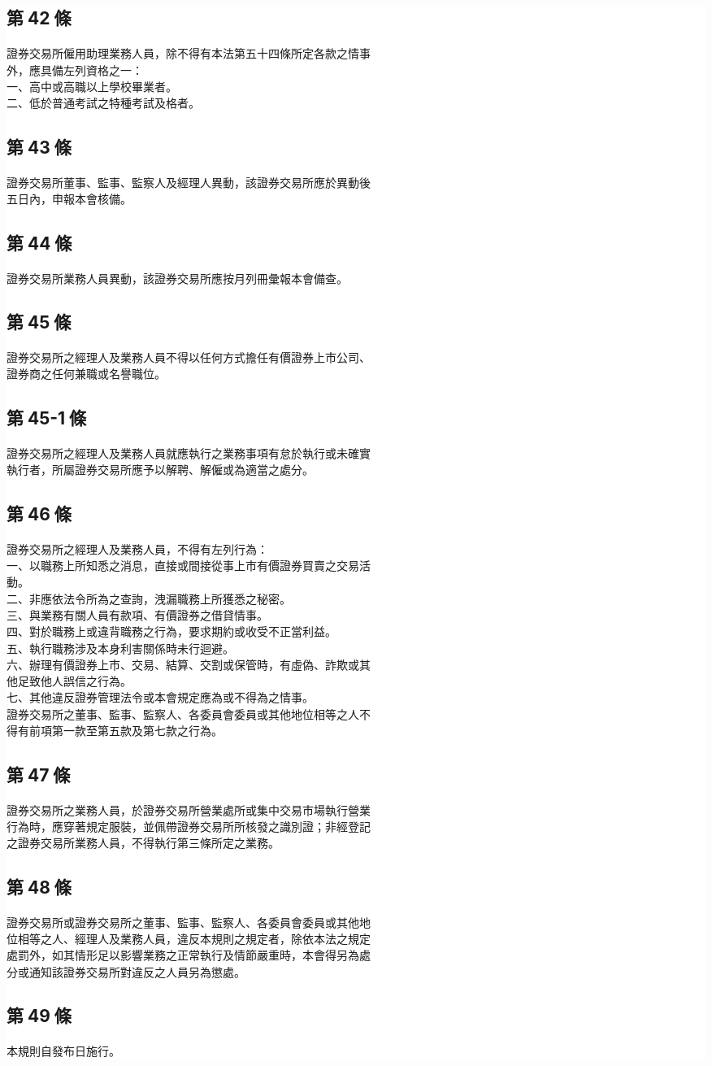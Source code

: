 第 42 條
--------
證券交易所僱用助理業務人員，除不得有本法第五十四條所定各款之情事  
外，應具備左列資格之一：  
一、高中或高職以上學校畢業者。  
二、低於普通考試之特種考試及格者。

第 43 條
--------
證券交易所董事、監事、監察人及經理人異動，該證券交易所應於異動後  
五日內，申報本會核備。

第 44 條
--------
證券交易所業務人員異動，該證券交易所應按月列冊彙報本會備查。

第 45 條
--------
證券交易所之經理人及業務人員不得以任何方式擔任有價證券上市公司、  
證券商之任何兼職或名譽職位。

第 45-1 條
----------
證券交易所之經理人及業務人員就應執行之業務事項有怠於執行或未確實  
執行者，所屬證券交易所應予以解聘、解僱或為適當之處分。

第 46 條
--------
證券交易所之經理人及業務人員，不得有左列行為：  
一、以職務上所知悉之消息，直接或間接從事上市有價證券買賣之交易活  
    動。  
二、非應依法令所為之查詢，洩漏職務上所獲悉之秘密。  
三、與業務有關人員有款項、有價證券之借貸情事。  
四、對於職務上或違背職務之行為，要求期約或收受不正當利益。  
五、執行職務涉及本身利害關係時未行迴避。  
六、辦理有價證券上市、交易、結算、交割或保管時，有虛偽、詐欺或其  
    他足致他人誤信之行為。  
七、其他違反證券管理法令或本會規定應為或不得為之情事。  
證券交易所之董事、監事、監察人、各委員會委員或其他地位相等之人不  
得有前項第一款至第五款及第七款之行為。

第 47 條
--------
證券交易所之業務人員，於證券交易所營業處所或集中交易市場執行營業  
行為時，應穿著規定服裝，並佩帶證券交易所所核發之識別證；非經登記  
之證券交易所業務人員，不得執行第三條所定之業務。

第 48 條
--------
證券交易所或證券交易所之董事、監事、監察人、各委員會委員或其他地  
位相等之人、經理人及業務人員，違反本規則之規定者，除依本法之規定  
處罰外，如其情形足以影響業務之正常執行及情節嚴重時，本會得另為處  
分或通知該證券交易所對違反之人員另為懲處。

第 49 條
--------
本規則自發布日施行。

